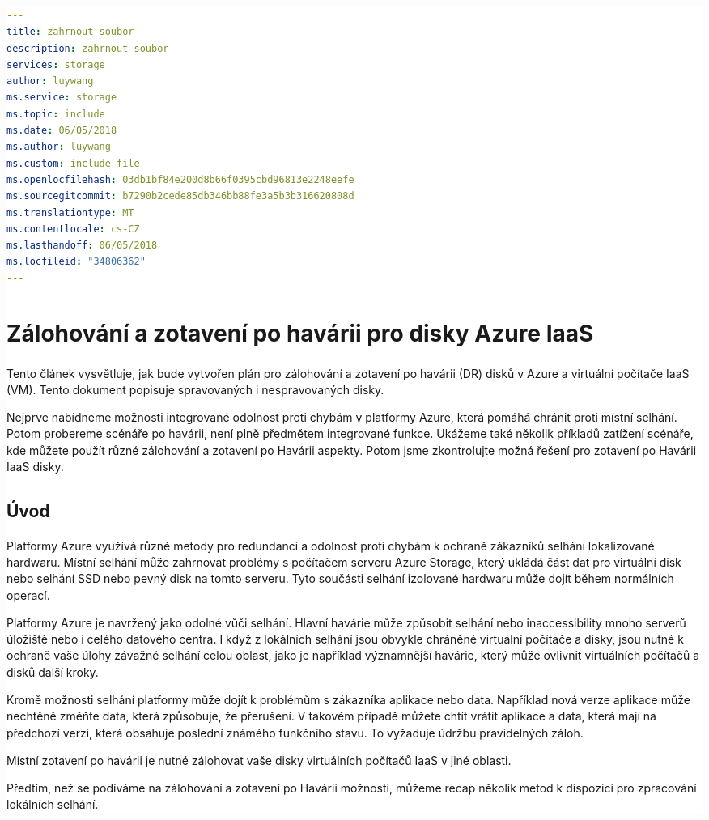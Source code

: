 ```yaml
---
title: zahrnout soubor
description: zahrnout soubor
services: storage
author: luywang
ms.service: storage
ms.topic: include
ms.date: 06/05/2018
ms.author: luywang
ms.custom: include file
ms.openlocfilehash: 03db1bf84e200d8b66f0395cbd96813e2248eefe
ms.sourcegitcommit: b7290b2cede85db346bb88fe3a5b3b316620808d
ms.translationtype: MT
ms.contentlocale: cs-CZ
ms.lasthandoff: 06/05/2018
ms.locfileid: "34806362"
---
```

# <a name="backup-and-disaster-recovery-for-azure-iaas-disks"></a>Zálohování a zotavení po havárii pro disky Azure IaaS

Tento článek vysvětluje, jak bude vytvořen plán pro zálohování a zotavení po havárii (DR) disků v Azure a virtuální počítače IaaS (VM). Tento dokument popisuje spravovaných i nespravovaných disky.

Nejprve nabídneme možnosti integrované odolnost proti chybám v platformy Azure, která pomáhá chránit proti místní selhání. Potom probereme scénáře po havárii, není plně předmětem integrované funkce. Ukážeme také několik příkladů zatížení scénáře, kde můžete použít různé zálohování a zotavení po Havárii aspekty. Potom jsme zkontrolujte možná řešení pro zotavení po Havárii IaaS disky. 

## <a name="introduction"></a>Úvod

Platformy Azure využívá různé metody pro redundanci a odolnost proti chybám k ochraně zákazníků selhání lokalizované hardwaru. Místní selhání může zahrnovat problémy s počítačem serveru Azure Storage, který ukládá část dat pro virtuální disk nebo selhání SSD nebo pevný disk na tomto serveru. Tyto součásti selhání izolované hardwaru může dojít během normálních operací. 

Platformy Azure je navržený jako odolné vůči selhání. Hlavní havárie může způsobit selhání nebo inaccessibility mnoho serverů úložiště nebo i celého datového centra. I když z lokálních selhání jsou obvykle chráněné virtuální počítače a disky, jsou nutné k ochraně vaše úlohy závažné selhání celou oblast, jako je například významnější havárie, který může ovlivnit virtuálních počítačů a disků další kroky.

Kromě možnosti selhání platformy může dojít k problémům s zákazníka aplikace nebo data. Například nová verze aplikace může nechtěně změňte data, která způsobuje, že přerušení. V takovém případě můžete chtít vrátit aplikace a data, která mají na předchozí verzi, která obsahuje poslední známého funkčního stavu. To vyžaduje údržbu pravidelných záloh.

Místní zotavení po havárii je nutné zálohovat vaše disky virtuálních počítačů IaaS v jiné oblasti. 

Předtím, než se podíváme na zálohování a zotavení po Havárii možnosti, můžeme recap několik metod k dispozici pro zpracování lokálních selhání.
